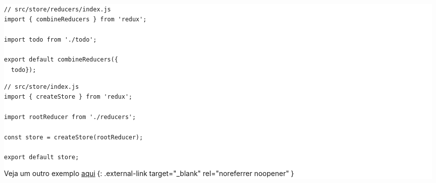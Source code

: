 ```language-jsx
// src/store/reducers/index.js
import { combineReducers } from 'redux';

import todo from './todo';

export default combineReducers({
  todo});
```

```language-jsx
// src/store/index.js
import { createStore } from 'redux';

import rootReducer from './reducers';

const store = createStore(rootReducer);

export default store;
```

Veja um outro exemplo [aqui](https://github.com/reduxjs/redux/tree/master/examples/todos-with-undo) {: .external-link target="_blank" rel="noreferrer noopener" }
